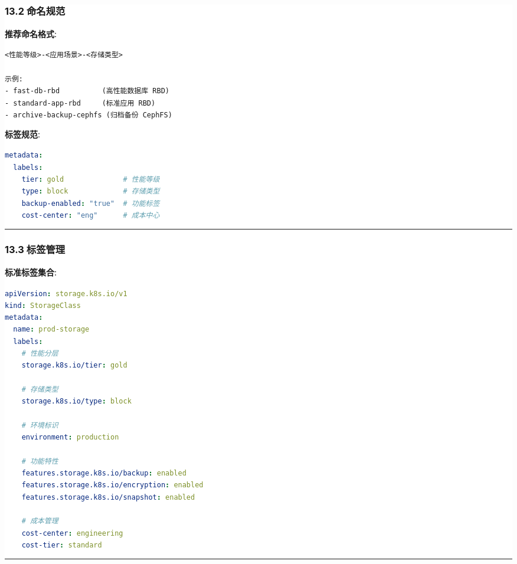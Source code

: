 
### 13.2 命名规范

**推荐命名格式**:

```text
<性能等级>-<应用场景>-<存储类型>

示例:
- fast-db-rbd          (高性能数据库 RBD)
- standard-app-rbd     (标准应用 RBD)
- archive-backup-cephfs (归档备份 CephFS)
```

**标签规范**:

```yaml
metadata:
  labels:
    tier: gold              # 性能等级
    type: block             # 存储类型
    backup-enabled: "true"  # 功能标签
    cost-center: "eng"      # 成本中心
```

---

### 13.3 标签管理

**标准标签集合**:

```yaml
apiVersion: storage.k8s.io/v1
kind: StorageClass
metadata:
  name: prod-storage
  labels:
    # 性能分层
    storage.k8s.io/tier: gold
    
    # 存储类型
    storage.k8s.io/type: block
    
    # 环境标识
    environment: production
    
    # 功能特性
    features.storage.k8s.io/backup: enabled
    features.storage.k8s.io/encryption: enabled
    features.storage.k8s.io/snapshot: enabled
    
    # 成本管理
    cost-center: engineering
    cost-tier: standard
```

---